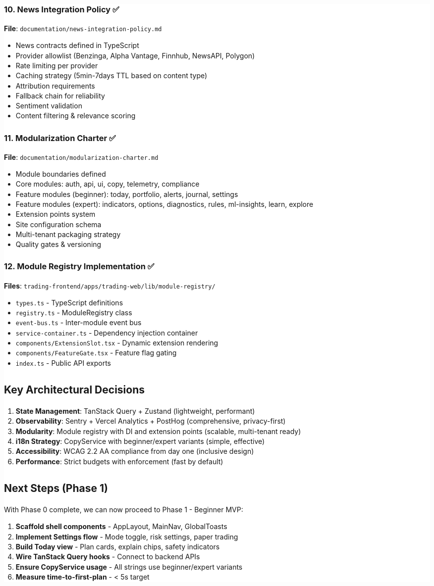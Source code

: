 ### 10. News Integration Policy ✅
**File**: `documentation/news-integration-policy.md`

- News contracts defined in TypeScript
- Provider allowlist (Benzinga, Alpha Vantage, Finnhub, NewsAPI, Polygon)
- Rate limiting per provider
- Caching strategy (5min-7days TTL based on content type)
- Attribution requirements
- Fallback chain for reliability
- Sentiment validation
- Content filtering & relevance scoring

### 11. Modularization Charter ✅
**File**: `documentation/modularization-charter.md`

- Module boundaries defined
- Core modules: auth, api, ui, copy, telemetry, compliance
- Feature modules (beginner): today, portfolio, alerts, journal, settings
- Feature modules (expert): indicators, options, diagnostics, rules, ml-insights, learn, explore
- Extension points system
- Site configuration schema
- Multi-tenant packaging strategy
- Quality gates & versioning

### 12. Module Registry Implementation ✅
**Files**: `trading-frontend/apps/trading-web/lib/module-registry/`

- `types.ts` - TypeScript definitions
- `registry.ts` - ModuleRegistry class
- `event-bus.ts` - Inter-module event bus
- `service-container.ts` - Dependency injection container
- `components/ExtensionSlot.tsx` - Dynamic extension rendering
- `components/FeatureGate.tsx` - Feature flag gating
- `index.ts` - Public API exports

## Key Architectural Decisions

1. **State Management**: TanStack Query + Zustand (lightweight, performant)
2. **Observability**: Sentry + Vercel Analytics + PostHog (comprehensive, privacy-first)
3. **Modularity**: Module registry with DI and extension points (scalable, multi-tenant ready)
4. **i18n Strategy**: CopyService with beginner/expert variants (simple, effective)
5. **Accessibility**: WCAG 2.2 AA compliance from day one (inclusive design)
6. **Performance**: Strict budgets with enforcement (fast by default)

## Next Steps (Phase 1)

With Phase 0 complete, we can now proceed to Phase 1 - Beginner MVP:

1. **Scaffold shell components** - AppLayout, MainNav, GlobalToasts
2. **Implement Settings flow** - Mode toggle, risk settings, paper trading
3. **Build Today view** - Plan cards, explain chips, safety indicators
4. **Wire TanStack Query hooks** - Connect to backend APIs
5. **Ensure CopyService usage** - All strings use beginner/expert variants
6. **Measure time-to-first-plan** - < 5s target
